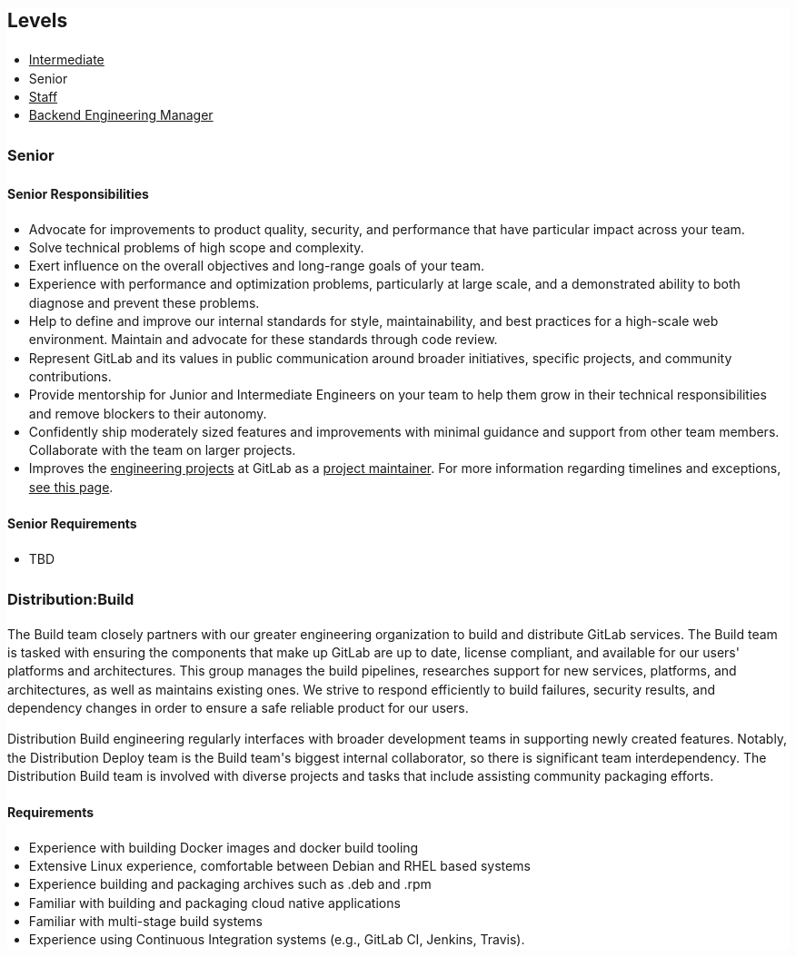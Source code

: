 ## Levels

- [Intermediate](/job-families/engineering/development/backend/intermediate/)
- Senior
- [Staff](/job-families/engineering/development/backend/staff/)
- [Backend Engineering Manager](/job-families/engineering/backend-engineer/#backend-engineering-manager)

### Senior

#### Senior Responsibilities

- Advocate for improvements to product quality, security, and performance that have particular impact across your team.
- Solve technical problems of high scope and complexity.
- Exert influence on the overall objectives and long-range goals of your team.
- Experience with performance and optimization problems, particularly at large scale, and a demonstrated ability to both diagnose and prevent these problems.
- Help to define and improve our internal standards for style, maintainability, and best practices for a high-scale web environment. Maintain and advocate for these standards through code review.
- Represent GitLab and its values in public communication around broader initiatives, specific projects, and community contributions.
- Provide mentorship for Junior and Intermediate Engineers on your team to help them grow in their technical responsibilities and remove blockers to their autonomy.
- Confidently ship moderately sized features and improvements with minimal guidance and support from other team members. Collaborate with the team on larger projects.
- Improves the [engineering projects](/handbook/engineering/projects/) at GitLab as a [project maintainer](/handbook/engineering/workflow/code-review/#maintainer). For more information regarding timelines and exceptions, [see this page](/handbook/engineering/workflow/code-review/#senior-maintainers).

#### Senior Requirements

- TBD

### Distribution:Build

The Build team closely partners with our greater engineering organization to build and distribute GitLab services. The Build team is tasked with ensuring the components that make up GitLab are up to date, license compliant, and available for our users' platforms and architectures. This group manages the build pipelines, researches support for new services, platforms, and architectures, as well as maintains existing ones. We strive to respond efficiently to build failures, security results, and dependency changes in order to ensure a safe reliable product for our users.

Distribution Build engineering regularly interfaces with broader development teams in supporting newly created features. Notably, the Distribution Deploy team is the Build team's biggest internal collaborator, so there is significant team interdependency. The Distribution Build team is involved with diverse projects and tasks that include assisting community packaging efforts.

#### Requirements

- Experience with building Docker images and docker build tooling
- Extensive Linux experience, comfortable between Debian and RHEL based systems
- Experience building and packaging archives such as .deb and .rpm
- Familiar with building and packaging cloud native applications
- Familiar with multi-stage build systems
- Experience using Continuous Integration systems (e.g., GitLab CI, Jenkins, Travis).
